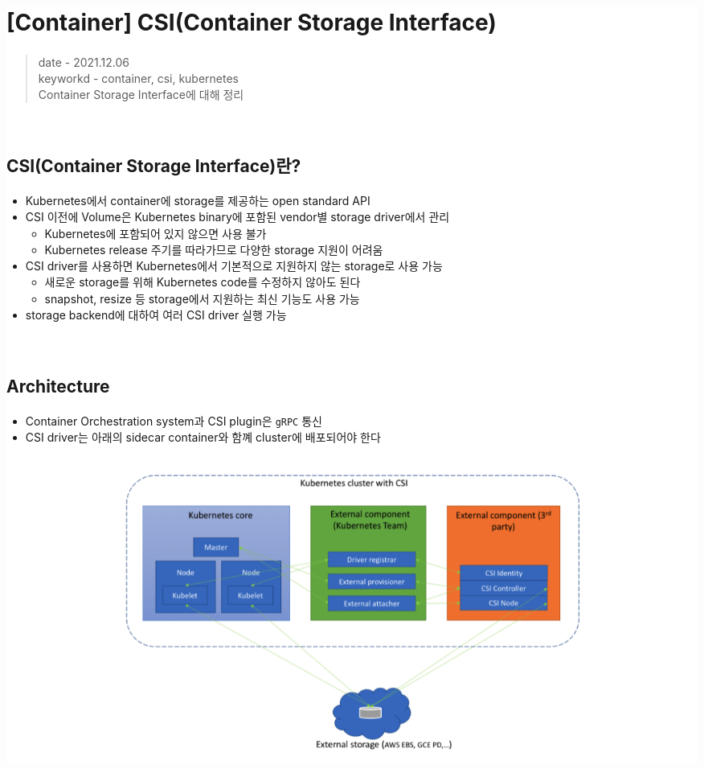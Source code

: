 # [Container] CSI(Container Storage Interface)
> date - 2021.12.06  
> keyworkd - container, csi, kubernetes  
> Container Storage Interface에 대해 정리  

<br>

## CSI(Container Storage Interface)란?
* Kubernetes에서 container에 storage를 제공하는 open standard API
* CSI 이전에 Volume은 Kubernetes binary에 포함된 vendor별 storage driver에서 관리
  * Kubernetes에 포함되어 있지 않으면 사용 불가
  * Kubernetes release 주기를 따라가므로 다양한 storage 지원이 어려움
* CSI driver를 사용하면 Kubernetes에서 기본적으로 지원하지 않는 storage로 사용 가능
  * 새로운 storage를 위해 Kubernetes code를 수정하지 않아도 된다
  * snapshot, resize 등 storage에서 지원하는 최신 기능도 사용 가능
* storage backend에 대하여 여러 CSI driver 실행 가능


<br>

## Architecture
* Container Orchestration system과 CSI plugin은 `gRPC` 통신
* CSI driver는 아래의 sidecar container와 함꼐 cluster에 배포되어야 한다

<div align="center">
  <img src="./images/csi.png" alt="csi" width="70%" height="70%" />
</div>

